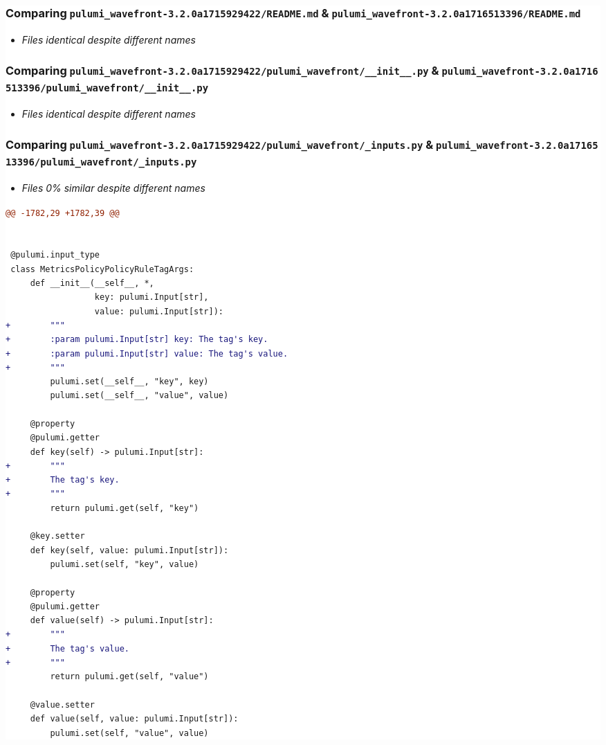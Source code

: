 ### Comparing `pulumi_wavefront-3.2.0a1715929422/README.md` & `pulumi_wavefront-3.2.0a1716513396/README.md`

 * *Files identical despite different names*

### Comparing `pulumi_wavefront-3.2.0a1715929422/pulumi_wavefront/__init__.py` & `pulumi_wavefront-3.2.0a1716513396/pulumi_wavefront/__init__.py`

 * *Files identical despite different names*

### Comparing `pulumi_wavefront-3.2.0a1715929422/pulumi_wavefront/_inputs.py` & `pulumi_wavefront-3.2.0a1716513396/pulumi_wavefront/_inputs.py`

 * *Files 0% similar despite different names*

```diff
@@ -1782,29 +1782,39 @@
 
 
 @pulumi.input_type
 class MetricsPolicyPolicyRuleTagArgs:
     def __init__(__self__, *,
                  key: pulumi.Input[str],
                  value: pulumi.Input[str]):
+        """
+        :param pulumi.Input[str] key: The tag's key.
+        :param pulumi.Input[str] value: The tag's value.
+        """
         pulumi.set(__self__, "key", key)
         pulumi.set(__self__, "value", value)
 
     @property
     @pulumi.getter
     def key(self) -> pulumi.Input[str]:
+        """
+        The tag's key.
+        """
         return pulumi.get(self, "key")
 
     @key.setter
     def key(self, value: pulumi.Input[str]):
         pulumi.set(self, "key", value)
 
     @property
     @pulumi.getter
     def value(self) -> pulumi.Input[str]:
+        """
+        The tag's value.
+        """
         return pulumi.get(self, "value")
 
     @value.setter
     def value(self, value: pulumi.Input[str]):
         pulumi.set(self, "value", value)
```
